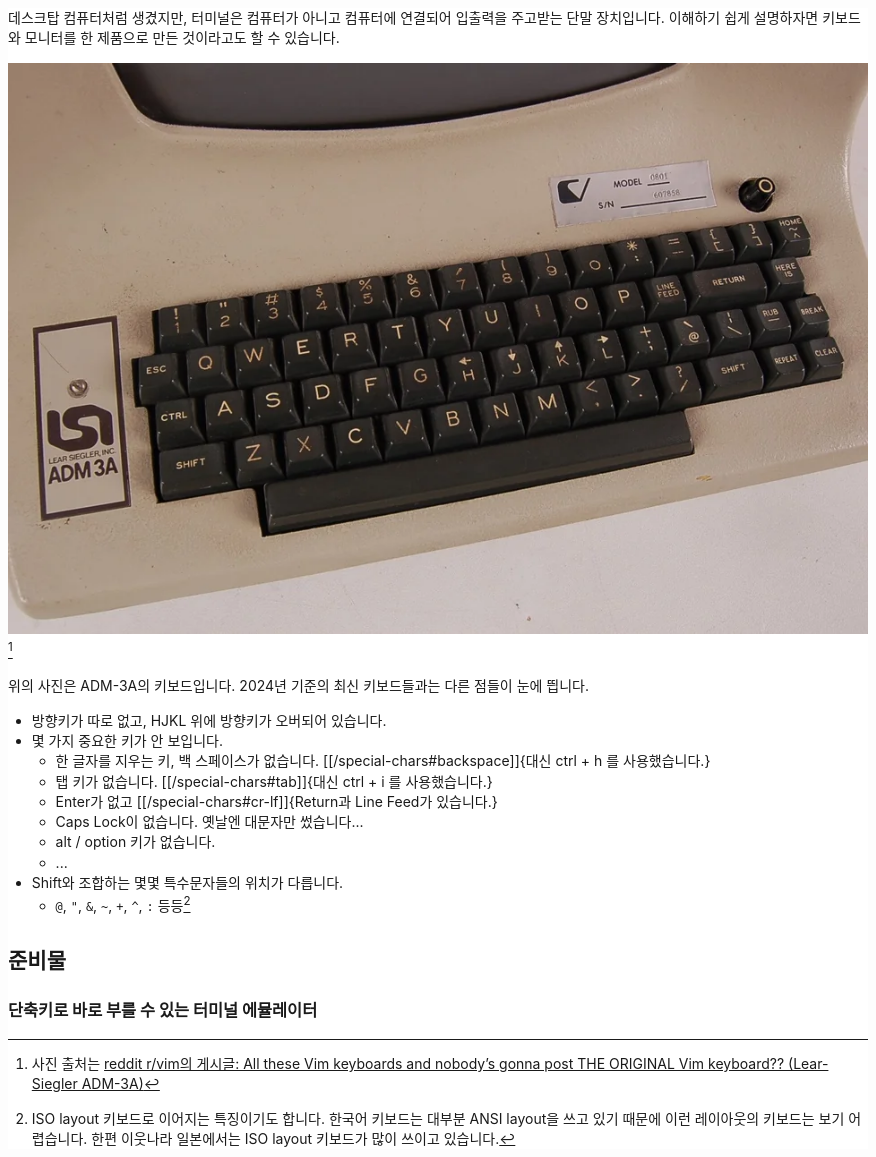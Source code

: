 데스크탑 컴퓨터처럼 생겼지만, 터미널은 컴퓨터가 아니고 컴퓨터에 연결되어 입출력을 주고받는 단말 장치입니다.
이해하기 쉽게 설명하자면 키보드와 모니터를 한 제품으로 만든 것이라고도 할 수 있습니다.

![]( /resource/C8/1CAC71-AAD6-4C15-9117-ED00C49D26CF/adm-3a-keyboard.webp )[^pic-adm3a-keyboard]

위의 사진은 ADM-3A의 키보드입니다.
2024년 기준의 최신 키보드들과는 다른 점들이 눈에 띕니다.

- 방향키가 따로 없고, HJKL 위에 방향키가 오버되어 있습니다.
- 몇 가지 중요한 키가 안 보입니다.
    - 한 글자를 지우는 키, 백 스페이스가 없습니다. [[/special-chars#backspace]]{대신 ctrl + h 를 사용했습니다.}
    - 탭 키가 없습니다. [[/special-chars#tab]]{대신 ctrl + i 를 사용했습니다.}
    - Enter가 없고 [[/special-chars#cr-lf]]{Return과 Line Feed가 있습니다.}
    - Caps Lock이 없습니다. 옛날엔 대문자만 썼습니다...
    - alt / option 키가 없습니다.
    - ...
- Shift와 조합하는 몇몇 특수문자들의 위치가 다릅니다.
    - `@`, `"`, `&`, `~`, `+`, `^`, `:` 등등[^iso-layout]

## 준비물

### 단축키로 바로 부를 수 있는 터미널 에뮬레이터


[^tone]: 이 위키는 기본적으로 반말을 사용하는데, 이 위키를 읽는 사람을 저 한 사람으로 상정하고 있기 때문입니다. 이 위키에 광고가 없는 이유이기도 합니다.
[^pic-adm3a]: 사진 출처는 [wikipedia의 ADM-3A 문서](https://en.wikipedia.org/wiki/ADM-3A ).
[^pic-adm3a-keyboard]: 사진 출처는 [reddit r/vim의 게시글: All these Vim keyboards and nobody’s gonna post THE ORIGINAL Vim keyboard?? (Lear-Siegler ADM-3A)](https://www.reddit.com/r/vim/comments/alwsdq/all_these_vim_keyboards_and_nobodys_gonna_post/ )
[^iso-layout]: ISO layout 키보드로 이어지는 특징이기도 합니다. 한국어 키보드는 대부분 ANSI layout을 쓰고 있기 때문에 이런 레이아웃의 키보드는 보기 어렵습니다. 한편 이웃나라 일본에서는 ISO layout 키보드가 많이 쓰이고 있습니다.